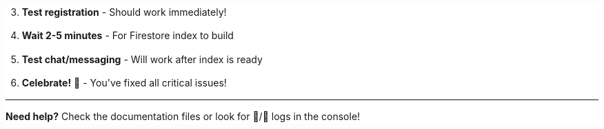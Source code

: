 3. **Test registration** - Should work immediately!

4. **Wait 2-5 minutes** - For Firestore index to build

5. **Test chat/messaging** - Will work after index is ready

6. **Celebrate!** 🎉 - You've fixed all critical issues!

---

**Need help?** Check the documentation files or look for 🔵/🔴 logs in the console!
